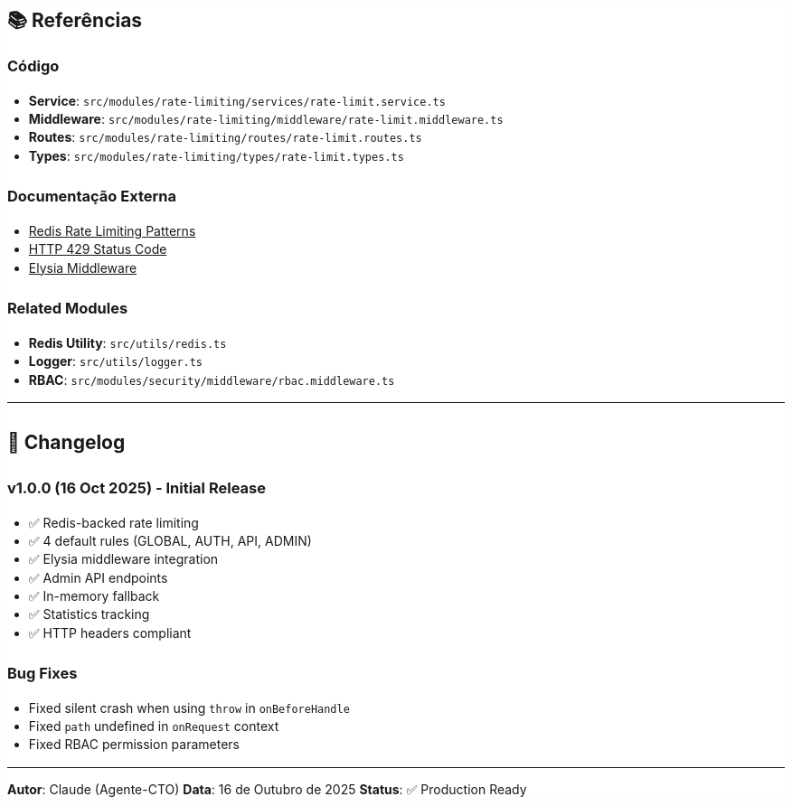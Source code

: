 ## 📚 Referências

### Código
- **Service**: `src/modules/rate-limiting/services/rate-limit.service.ts`
- **Middleware**: `src/modules/rate-limiting/middleware/rate-limit.middleware.ts`
- **Routes**: `src/modules/rate-limiting/routes/rate-limit.routes.ts`
- **Types**: `src/modules/rate-limiting/types/rate-limit.types.ts`

### Documentação Externa
- [Redis Rate Limiting Patterns](https://redis.io/docs/manual/patterns/rate-limiter/)
- [HTTP 429 Status Code](https://developer.mozilla.org/en-US/docs/Web/HTTP/Status/429)
- [Elysia Middleware](https://elysiajs.com/plugins/overview.html)

### Related Modules
- **Redis Utility**: `src/utils/redis.ts`
- **Logger**: `src/utils/logger.ts`
- **RBAC**: `src/modules/security/middleware/rbac.middleware.ts`

---

## 📝 Changelog

### v1.0.0 (16 Oct 2025) - Initial Release
- ✅ Redis-backed rate limiting
- ✅ 4 default rules (GLOBAL, AUTH, API, ADMIN)
- ✅ Elysia middleware integration
- ✅ Admin API endpoints
- ✅ In-memory fallback
- ✅ Statistics tracking
- ✅ HTTP headers compliant

### Bug Fixes
- Fixed silent crash when using `throw` in `onBeforeHandle`
- Fixed `path` undefined in `onRequest` context
- Fixed RBAC permission parameters

---

**Autor**: Claude (Agente-CTO)
**Data**: 16 de Outubro de 2025
**Status**: ✅ Production Ready
